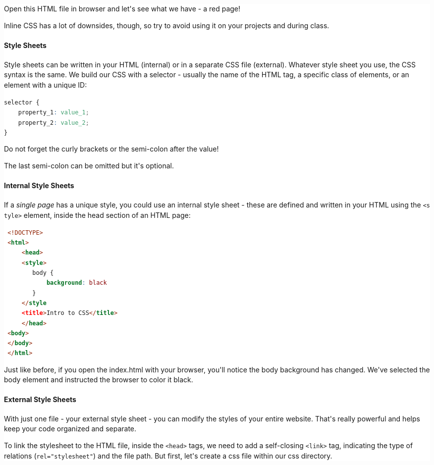 
Open this HTML file in browser and let's see what we have - a red page!

Inline CSS has a lot of downsides, though, so try to avoid using it on your projects and during class.

#### Style Sheets

Style sheets can be written in your HTML (internal) or in a separate CSS file (external).  Whatever style sheet you use, the CSS syntax is the same. We build our CSS with a selector - usually the name of the HTML tag, a specific class of elements, or an element with a unique ID:

```css
selector {
	property_1: value_1;
	property_2: value_2;
}

```

Do not forget the curly brackets or the semi-colon after the value!

The last semi-colon can be omitted but it's optional.


#### Internal Style Sheets

If a _single page_ has a unique style, you could use an internal style sheet - these are defined and written in your HTML using the `<style>` element, inside the head section of an HTML page:

```html
 <!DOCTYPE>
 <html>
	 <head>
	 <style>
		body {
			background: black
		}
	 </style
	 <title>Intro to CSS</title>
	 </head>
 <body>
 </body>
 </html>

```

Just like before, if you open the index.html with your browser, you'll notice the body background has changed. We've selected the body element and instructed the browser to color it black.


#### External Style Sheets

With just one file - your external style sheet - you can modify the styles of your entire website.  That's really powerful and helps keep your code organized and separate.

To link the stylesheet to the HTML file, inside the `<head>` tags, we need to add a self-closing `<link>` tag, indicating the type of relations (`rel="stylesheet"`) and the file path.  But first, let's create a css file within our css directory.

